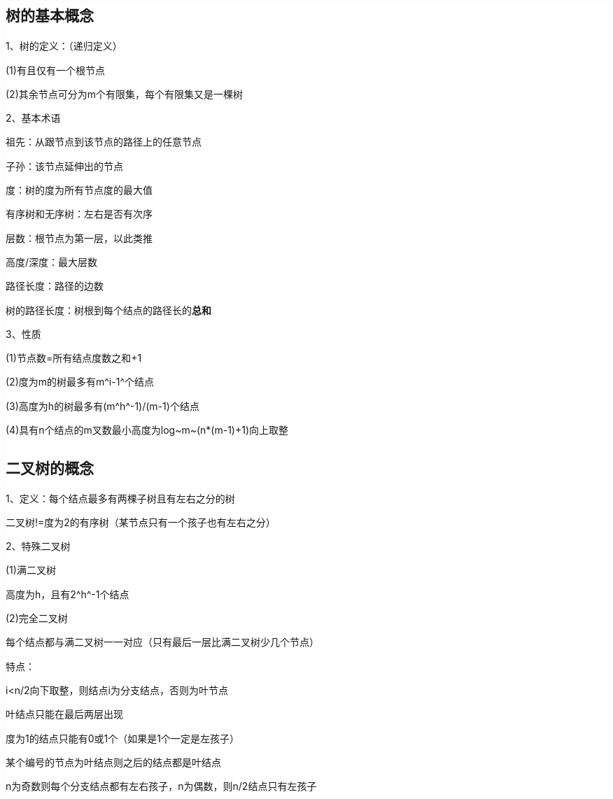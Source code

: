 ## 树的基本概念

1、树的定义：（递归定义）

(1)有且仅有一个根节点

(2)其余节点可分为m个有限集，每个有限集又是一棵树

2、基本术语

祖先：从跟节点到该节点的路径上的任意节点

子孙：该节点延伸出的节点

度：树的度为所有节点度的最大值

有序树和无序树：左右是否有次序

层数：根节点为第一层，以此类推

高度/深度：最大层数

路径长度：路径的边数

树的路径长度：树根到每个结点的路径长的**总和**

3、性质

(1)节点数=所有结点度数之和+1

(2)度为m的树最多有m^i-1^个结点

(3)高度为h的树最多有(m^h^-1)/(m-1)个结点

(4)具有n个结点的m叉数最小高度为log~m~(n*(m-1)+1)向上取整

## 二叉树的概念

1、定义：每个结点最多有两棵子树且有左右之分的树

二叉树!=度为2的有序树（某节点只有一个孩子也有左右之分）

2、特殊二叉树

(1)满二叉树

高度为h，且有2^h^-1个结点

(2)完全二叉树

每个结点都与满二叉树一一对应（只有最后一层比满二叉树少几个节点）

特点：

i<n/2向下取整，则结点i为分支结点，否则为叶节点

叶结点只能在最后两层出现

度为1的结点只能有0或1个（如果是1个一定是左孩子）

某个编号的节点为叶结点则之后的结点都是叶结点

n为奇数则每个分支结点都有左右孩子，n为偶数，则n/2结点只有左孩子
